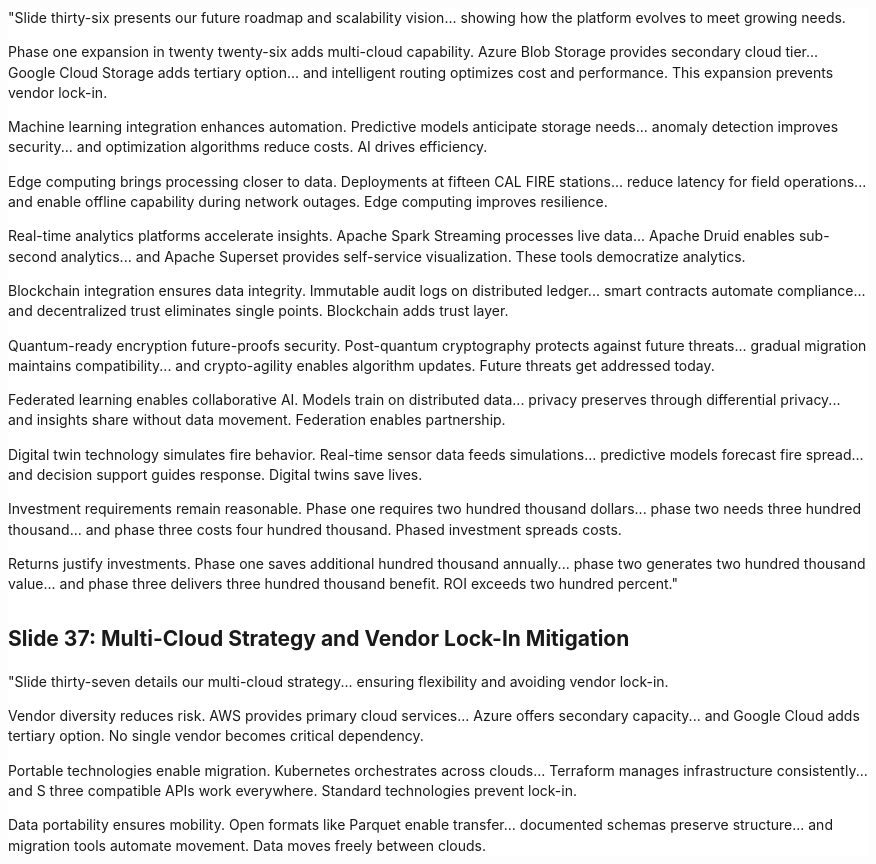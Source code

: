 "Slide thirty-six presents our future roadmap and scalability vision... showing how the platform evolves to meet growing needs.

Phase one expansion in twenty twenty-six adds multi-cloud capability. Azure Blob Storage provides secondary cloud tier... Google Cloud Storage adds tertiary option... and intelligent routing optimizes cost and performance. This expansion prevents vendor lock-in.

Machine learning integration enhances automation. Predictive models anticipate storage needs... anomaly detection improves security... and optimization algorithms reduce costs. AI drives efficiency.

Edge computing brings processing closer to data. Deployments at fifteen CAL FIRE stations... reduce latency for field operations... and enable offline capability during network outages. Edge computing improves resilience.

Real-time analytics platforms accelerate insights. Apache Spark Streaming processes live data... Apache Druid enables sub-second analytics... and Apache Superset provides self-service visualization. These tools democratize analytics.

Blockchain integration ensures data integrity. Immutable audit logs on distributed ledger... smart contracts automate compliance... and decentralized trust eliminates single points. Blockchain adds trust layer.

Quantum-ready encryption future-proofs security. Post-quantum cryptography protects against future threats... gradual migration maintains compatibility... and crypto-agility enables algorithm updates. Future threats get addressed today.

Federated learning enables collaborative AI. Models train on distributed data... privacy preserves through differential privacy... and insights share without data movement. Federation enables partnership.

Digital twin technology simulates fire behavior. Real-time sensor data feeds simulations... predictive models forecast fire spread... and decision support guides response. Digital twins save lives.

Investment requirements remain reasonable. Phase one requires two hundred thousand dollars... phase two needs three hundred thousand... and phase three costs four hundred thousand. Phased investment spreads costs.

Returns justify investments. Phase one saves additional hundred thousand annually... phase two generates two hundred thousand value... and phase three delivers three hundred thousand benefit. ROI exceeds two hundred percent."

## Slide 37: Multi-Cloud Strategy and Vendor Lock-In Mitigation

"Slide thirty-seven details our multi-cloud strategy... ensuring flexibility and avoiding vendor lock-in.

Vendor diversity reduces risk. AWS provides primary cloud services... Azure offers secondary capacity... and Google Cloud adds tertiary option. No single vendor becomes critical dependency.

Portable technologies enable migration. Kubernetes orchestrates across clouds... Terraform manages infrastructure consistently... and S three compatible APIs work everywhere. Standard technologies prevent lock-in.

Data portability ensures mobility. Open formats like Parquet enable transfer... documented schemas preserve structure... and migration tools automate movement. Data moves freely between clouds.
